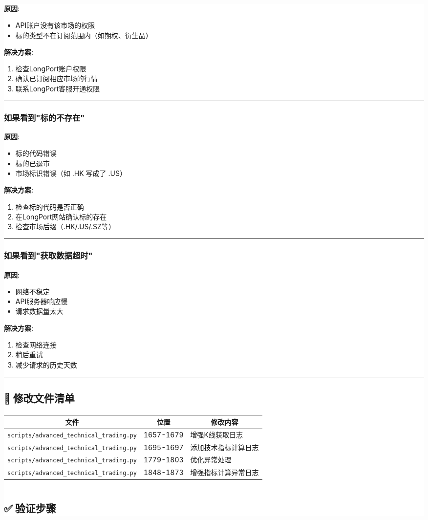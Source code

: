 **原因**:
- API账户没有该市场的权限
- 标的类型不在订阅范围内（如期权、衍生品）

**解决方案**:
1. 检查LongPort账户权限
2. 确认已订阅相应市场的行情
3. 联系LongPort客服开通权限

---

### 如果看到"标的不存在"

**原因**:
- 标的代码错误
- 标的已退市
- 市场标识错误（如 .HK 写成了 .US）

**解决方案**:
1. 检查标的代码是否正确
2. 在LongPort网站确认标的存在
3. 检查市场后缀（.HK/.US/.SZ等）

---

### 如果看到"获取数据超时"

**原因**:
- 网络不稳定
- API服务器响应慢
- 请求数据量太大

**解决方案**:
1. 检查网络连接
2. 稍后重试
3. 减少请求的历史天数

---

## 📝 修改文件清单

| 文件 | 位置 | 修改内容 |
|------|------|---------|
| `scripts/advanced_technical_trading.py` | 1657-1679 | 增强K线获取日志 |
| `scripts/advanced_technical_trading.py` | 1695-1697 | 添加技术指标计算日志 |
| `scripts/advanced_technical_trading.py` | 1779-1803 | 优化异常处理 |
| `scripts/advanced_technical_trading.py` | 1848-1873 | 增强指标计算异常日志 |

---

## ✅ 验证步骤
